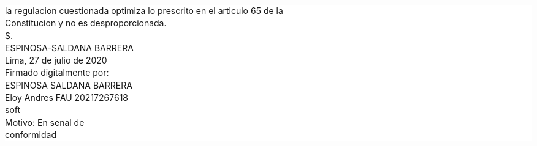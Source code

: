 la regulacion cuestionada optimiza lo prescrito en el articulo 65 de la  
Constitucion y no es desproporcionada.  
S.  
ESPINOSA-SALDANA BARRERA  
Lima, 27 de julio de 2020  
Firmado digitalmente por:  
ESPINOSA SALDANA BARRERA  
Eloy Andres FAU 20217267618  
soft  
Motivo: En senal de  
conformidad